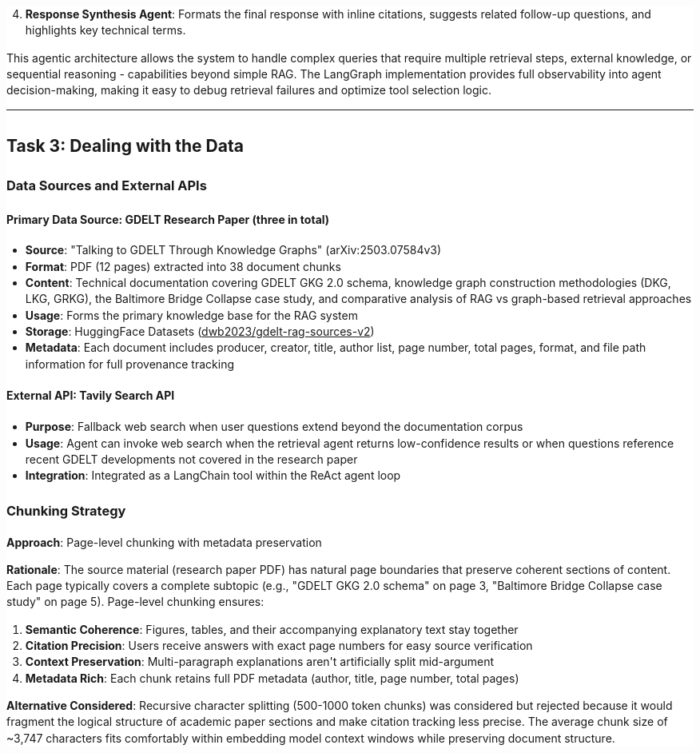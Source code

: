 4. **Response Synthesis Agent**: Formats the final response with inline citations, suggests related follow-up questions, and highlights key technical terms.

This agentic architecture allows the system to handle complex queries that require multiple retrieval steps, external knowledge, or sequential reasoning - capabilities beyond simple RAG. The LangGraph implementation provides full observability into agent decision-making, making it easy to debug retrieval failures and optimize tool selection logic.

---

## Task 3: Dealing with the Data

### Data Sources and External APIs

#### Primary Data Source: GDELT Research Paper (three in total)
- **Source**: "Talking to GDELT Through Knowledge Graphs" (arXiv:2503.07584v3)
- **Format**: PDF (12 pages) extracted into 38 document chunks
- **Content**: Technical documentation covering GDELT GKG 2.0 schema, knowledge graph construction methodologies (DKG, LKG, GRKG), the Baltimore Bridge Collapse case study, and comparative analysis of RAG vs graph-based retrieval approaches
- **Usage**: Forms the primary knowledge base for the RAG system
- **Storage**: HuggingFace Datasets ([dwb2023/gdelt-rag-sources-v2](https://huggingface.co/datasets/dwb2023/gdelt-rag-sources-v2))
- **Metadata**: Each document includes producer, creator, title, author list, page number, total pages, format, and file path information for full provenance tracking

#### External API: Tavily Search API
- **Purpose**: Fallback web search when user questions extend beyond the documentation corpus
- **Usage**: Agent can invoke web search when the retrieval agent returns low-confidence results or when questions reference recent GDELT developments not covered in the research paper
- **Integration**: Integrated as a LangChain tool within the ReAct agent loop

### Chunking Strategy

**Approach**: Page-level chunking with metadata preservation

**Rationale**: The source material (research paper PDF) has natural page boundaries that preserve coherent sections of content. Each page typically covers a complete subtopic (e.g., "GDELT GKG 2.0 schema" on page 3, "Baltimore Bridge Collapse case study" on page 5). Page-level chunking ensures:

1. **Semantic Coherence**: Figures, tables, and their accompanying explanatory text stay together
2. **Citation Precision**: Users receive answers with exact page numbers for easy source verification
3. **Context Preservation**: Multi-paragraph explanations aren't artificially split mid-argument
4. **Metadata Rich**: Each chunk retains full PDF metadata (author, title, page number, total pages)

**Alternative Considered**: Recursive character splitting (500-1000 token chunks) was considered but rejected because it would fragment the logical structure of academic paper sections and make citation tracking less precise. The average chunk size of ~3,747 characters fits comfortably within embedding model context windows while preserving document structure.

